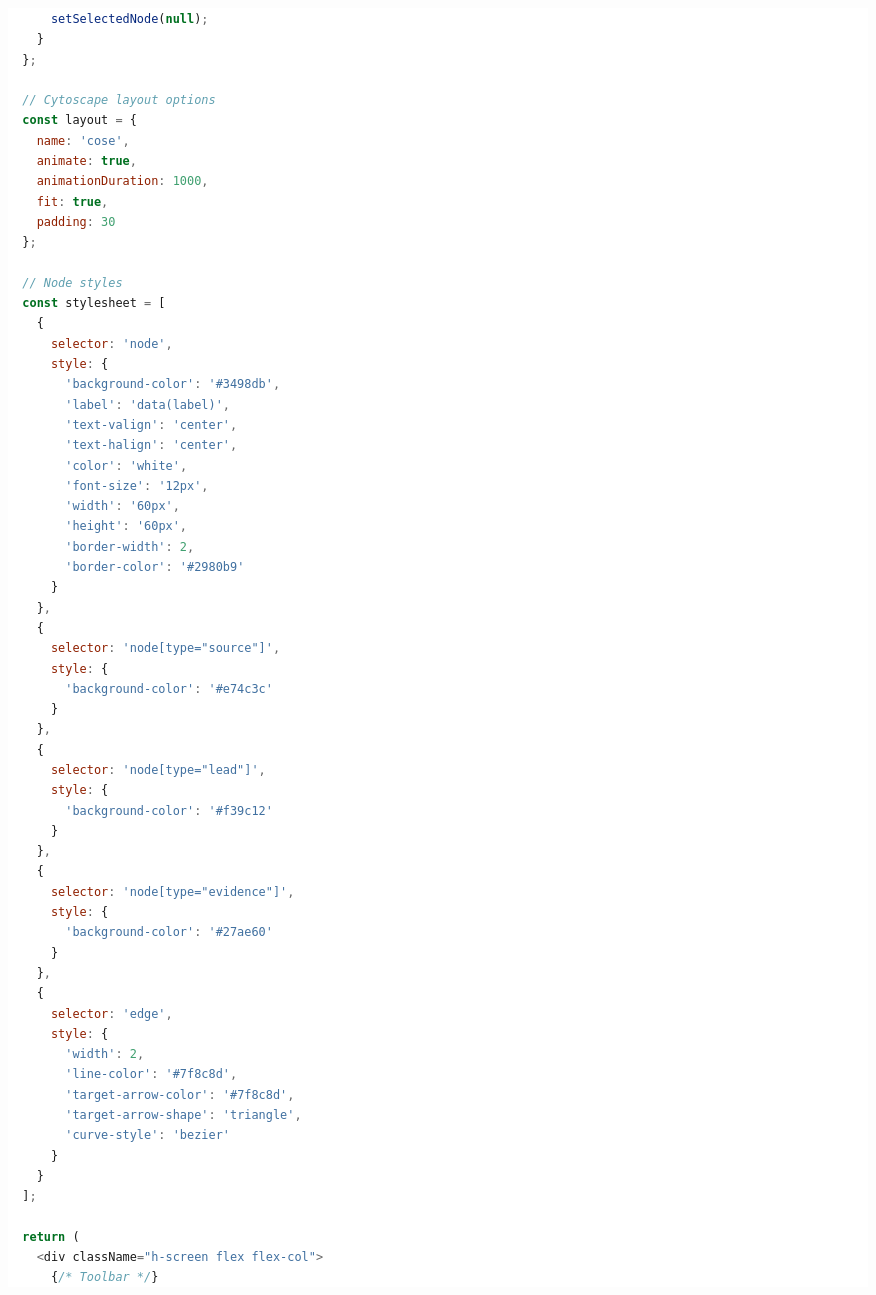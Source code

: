 ```javascript
      setSelectedNode(null);
    }
  };

  // Cytoscape layout options
  const layout = {
    name: 'cose',
    animate: true,
    animationDuration: 1000,
    fit: true,
    padding: 30
  };

  // Node styles
  const stylesheet = [
    {
      selector: 'node',
      style: {
        'background-color': '#3498db',
        'label': 'data(label)',
        'text-valign': 'center',
        'text-halign': 'center',
        'color': 'white',
        'font-size': '12px',
        'width': '60px',
        'height': '60px',
        'border-width': 2,
        'border-color': '#2980b9'
      }
    },
    {
      selector: 'node[type="source"]',
      style: {
        'background-color': '#e74c3c'
      }
    },
    {
      selector: 'node[type="lead"]',
      style: {
        'background-color': '#f39c12'
      }
    },
    {
      selector: 'node[type="evidence"]',
      style: {
        'background-color': '#27ae60'
      }
    },
    {
      selector: 'edge',
      style: {
        'width': 2,
        'line-color': '#7f8c8d',
        'target-arrow-color': '#7f8c8d',
        'target-arrow-shape': 'triangle',
        'curve-style': 'bezier'
      }
    }
  ];

  return (
    <div className="h-screen flex flex-col">
      {/* Toolbar */}
```